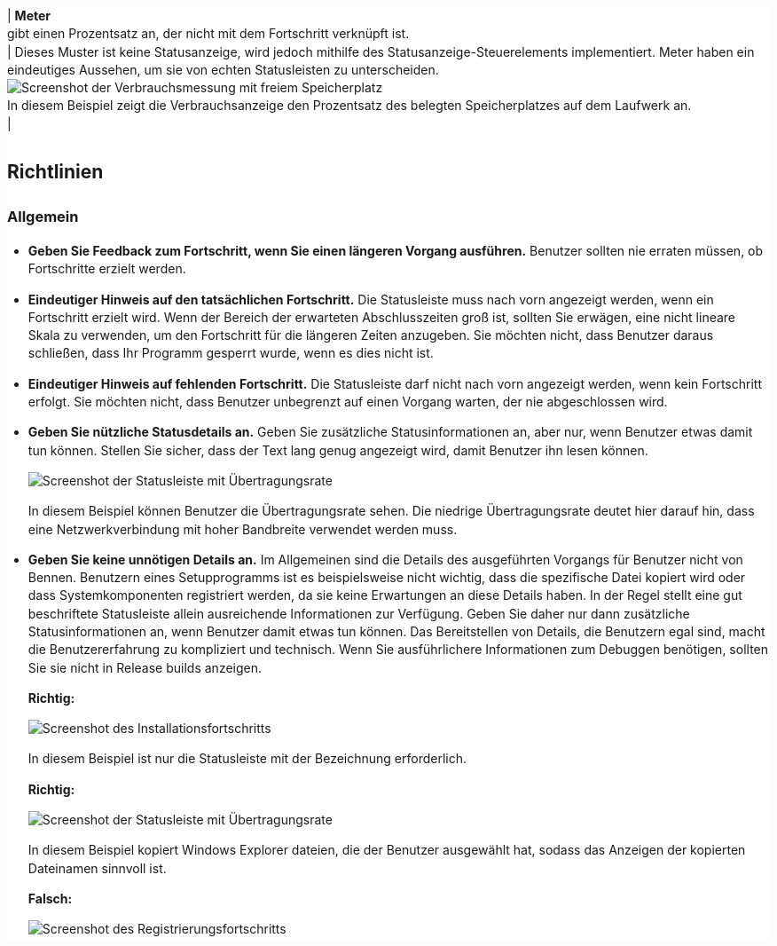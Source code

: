 | **Meter**<br/> gibt einen Prozentsatz an, der nicht mit dem Fortschritt verknüpft ist. <br/> | Dieses Muster ist keine Statusanzeige, wird jedoch mithilfe des Statusanzeige-Steuerelements implementiert. Meter haben ein eindeutiges Aussehen, um sie von echten Statusleisten zu unterscheiden. <br/> ![Screenshot der Verbrauchsmessung mit freiem Speicherplatz ](images/progress-bars-image10.png)<br/> In diesem Beispiel zeigt die Verbrauchsanzeige den Prozentsatz des belegten Speicherplatzes auf dem Laufwerk an.<br/> |



 

## <a name="guidelines"></a>Richtlinien

### <a name="general"></a>Allgemein

-   **Geben Sie Feedback zum Fortschritt, wenn Sie einen längeren Vorgang ausführen.** Benutzer sollten nie erraten müssen, ob Fortschritte erzielt werden.
-   **Eindeutiger Hinweis auf den tatsächlichen Fortschritt.** Die Statusleiste muss nach vorn angezeigt werden, wenn ein Fortschritt erzielt wird. Wenn der Bereich der erwarteten Abschlusszeiten groß ist, sollten Sie erwägen, eine nicht lineare Skala zu verwenden, um den Fortschritt für die längeren Zeiten anzugeben. Sie möchten nicht, dass Benutzer daraus schließen, dass Ihr Programm gesperrt wurde, wenn es dies nicht ist.
-   **Eindeutiger Hinweis auf fehlenden Fortschritt.** Die Statusleiste darf nicht nach vorn angezeigt werden, wenn kein Fortschritt erfolgt. Sie möchten nicht, dass Benutzer unbegrenzt auf einen Vorgang warten, der nie abgeschlossen wird.
-   **Geben Sie nützliche Statusdetails an.** Geben Sie zusätzliche Statusinformationen an, aber nur, wenn Benutzer etwas damit tun können. Stellen Sie sicher, dass der Text lang genug angezeigt wird, damit Benutzer ihn lesen können.

    ![Screenshot der Statusleiste mit Übertragungsrate ](images/progress-bars-image11.png)

    In diesem Beispiel können Benutzer die Übertragungsrate sehen. Die niedrige Übertragungsrate deutet hier darauf hin, dass eine Netzwerkverbindung mit hoher Bandbreite verwendet werden muss.

-   **Geben Sie keine unnötigen Details an.** Im Allgemeinen sind die Details des ausgeführten Vorgangs für Benutzer nicht von Bennen. Benutzern eines Setupprogramms ist es beispielsweise nicht wichtig, dass die spezifische Datei kopiert wird oder dass Systemkomponenten registriert werden, da sie keine Erwartungen an diese Details haben. In der Regel stellt eine gut beschriftete Statusleiste allein ausreichende Informationen zur Verfügung. Geben Sie daher nur dann zusätzliche Statusinformationen an, wenn Benutzer damit etwas tun können. Das Bereitstellen von Details, die Benutzern egal sind, macht die Benutzererfahrung zu kompliziert und technisch. Wenn Sie ausführlichere Informationen zum Debuggen benötigen, sollten Sie sie nicht in Release builds anzeigen.

    **Richtig:**

    ![Screenshot des Installationsfortschritts ](images/progress-bars-image12.png)

    In diesem Beispiel ist nur die Statusleiste mit der Bezeichnung erforderlich.

    **Richtig:**

    ![Screenshot der Statusleiste mit Übertragungsrate ](images/progress-bars-image11.png)

    In diesem Beispiel kopiert Windows Explorer dateien, die der Benutzer ausgewählt hat, sodass das Anzeigen der kopierten Dateinamen sinnvoll ist.

    **Falsch:**

    ![Screenshot des Registrierungsfortschritts ](images/progress-bars-image13.png)
